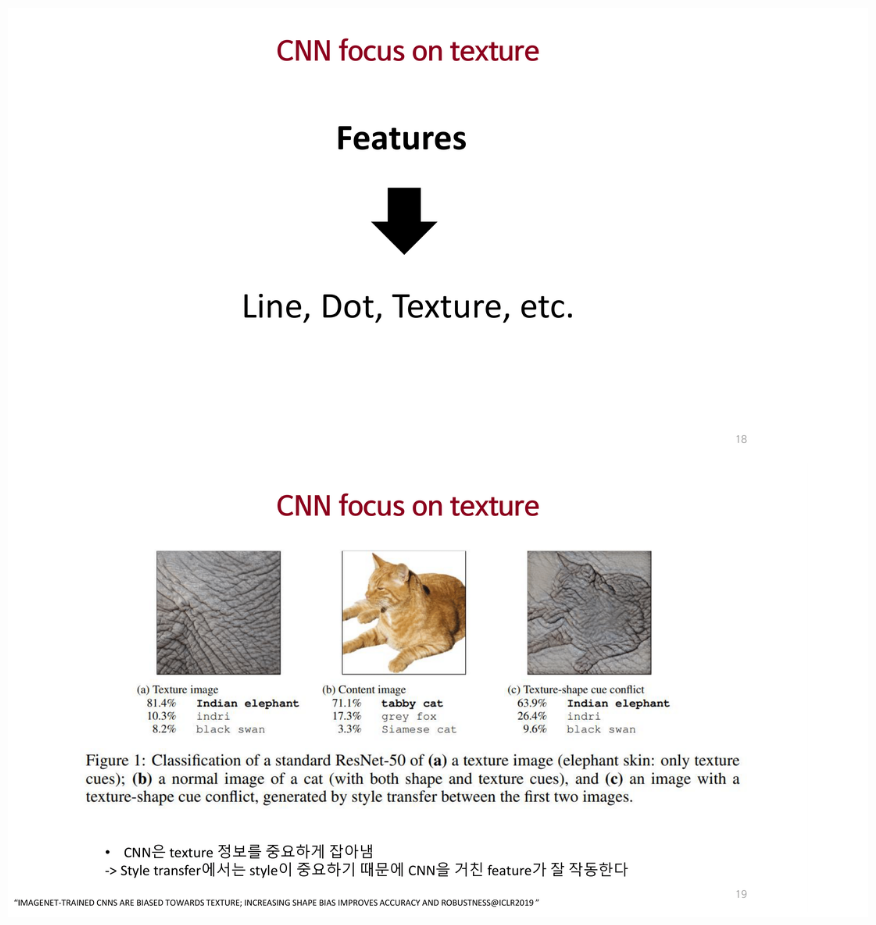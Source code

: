 <img src="/assets/papers/Style transfer Summary/18.png" width='800'>
<img src="/assets/papers/Style transfer Summary/19.png" width='800'>